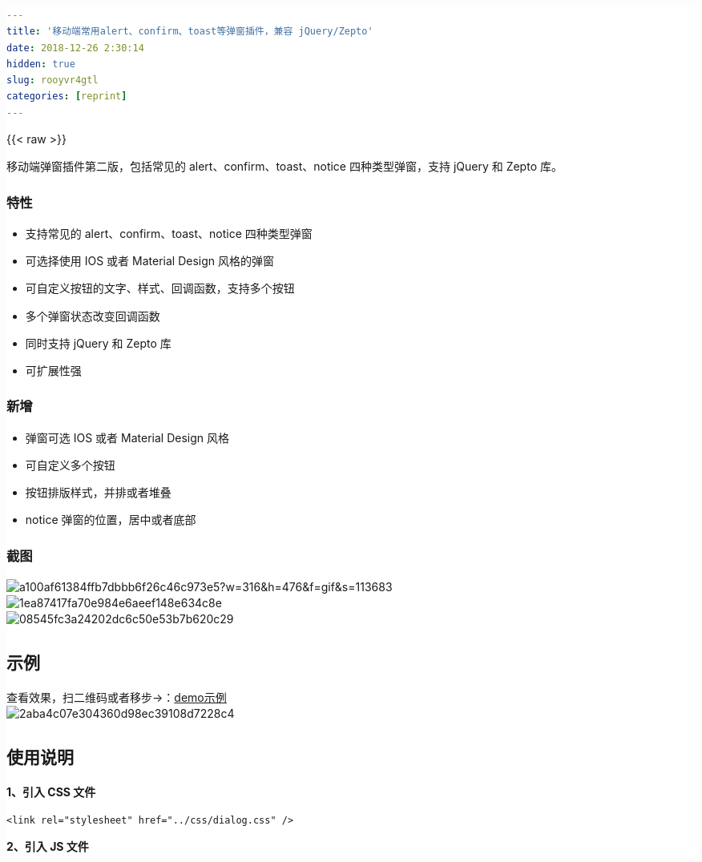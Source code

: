 ```yaml
---
title: '移动端常用alert、confirm、toast等弹窗插件，兼容 jQuery/Zepto' 
date: 2018-12-26 2:30:14
hidden: true
slug: rooyvr4gtl
categories: [reprint]
---
```


{{< raw >}}

                    
<p>移动端弹窗插件第二版，包括常见的 alert、confirm、toast、notice 四种类型弹窗，支持 jQuery 和 Zepto 库。</p>
<h3 id="articleHeader0">特性</h3>
<ul>
<li><p>支持常见的 alert、confirm、toast、notice 四种类型弹窗</p></li>
<li><p>可选择使用 IOS 或者 Material Design 风格的弹窗</p></li>
<li><p>可自定义按钮的文字、样式、回调函数，支持多个按钮</p></li>
<li><p>多个弹窗状态改变回调函数</p></li>
<li><p>同时支持 jQuery 和 Zepto 库</p></li>
<li><p>可扩展性强</p></li>
</ul>
<h3 id="articleHeader1">新增</h3>
<ul>
<li><p>弹窗可选 IOS 或者 Material Design 风格</p></li>
<li><p>可自定义多个按钮</p></li>
<li><p>按钮排版样式，并排或者堆叠</p></li>
<li><p>notice 弹窗的位置，居中或者底部</p></li>
</ul>
<h3 id="articleHeader2">截图</h3>
<p><span class="img-wrap"><img data-src="/img/bVYqyu?w=316&amp;h=476" src="https://static.alili.tech/img/bVYqyu?w=316&amp;h=476" alt="a100af61384ffb7dbbb6f26c46c973e5?w=316&amp;h=476&amp;f=gif&amp;s=113683" title="a100af61384ffb7dbbb6f26c46c973e5?w=316&amp;h=476&amp;f=gif&amp;s=113683" style="cursor: pointer; display: inline;"></span><br><span class="img-wrap"><img data-src="/img/bVYqyF?w=316&amp;h=476" src="https://static.alili.tech/img/bVYqyF?w=316&amp;h=476" alt="1ea87417fa70e984e6aeef148e634c8e" title="1ea87417fa70e984e6aeef148e634c8e" style="cursor: pointer; display: inline;"></span><br><span class="img-wrap"><img data-src="/img/bVYqyL?w=316&amp;h=476" src="https://static.alili.tech/img/bVYqyL?w=316&amp;h=476" alt="08545fc3a24202dc6c50e53b7b620c29" title="08545fc3a24202dc6c50e53b7b620c29" style="cursor: pointer; display: inline;"></span></p>
<h2 id="articleHeader3">示例</h2>
<p>查看效果，扫二维码或者移步→：<a href="http://sufangyu.github.io/project/dialog2/dist/demos/" rel="nofollow noreferrer" target="_blank">demo示例</a><br><span class="img-wrap"><img data-src="/img/bVYqyP?w=280&amp;h=280" src="https://static.alili.tech/img/bVYqyP?w=280&amp;h=280" alt="2aba4c07e304360d98ec39108d7228c4" title="2aba4c07e304360d98ec39108d7228c4" style="cursor: pointer; display: inline;"></span></p>
<h2 id="articleHeader4">使用说明</h2>
<p><strong>1、引入 CSS 文件</strong></p>
<div class="widget-codetool" style="display:none;">
      <div class="widget-codetool--inner">
      <span class="selectCode code-tool" data-toggle="tooltip" data-placement="top" title="" data-original-title="全选"></span>
      <span type="button" class="copyCode code-tool" data-toggle="tooltip" data-placement="top" data-clipboard-text="<link rel=&quot;stylesheet&quot; href=&quot;../css/dialog.css&quot; />" title="" data-original-title="复制"></span>
      <span type="button" class="saveToNote code-tool" data-toggle="tooltip" data-placement="top" title="" data-original-title="放进笔记"></span>
      </div>
      </div><pre class="css hljs"><code class="css" style="word-break: break-word; white-space: initial;">&lt;<span class="hljs-selector-tag">link</span> <span class="hljs-selector-tag">rel</span>="<span class="hljs-selector-tag">stylesheet</span>" <span class="hljs-selector-tag">href</span>="../<span class="hljs-selector-tag">css</span>/<span class="hljs-selector-tag">dialog</span><span class="hljs-selector-class">.css</span>" /&gt;</code></pre>
<p><strong>2、引入 JS 文件</strong></p>
<div class="widget-codetool" style="display:none;">
      <div class="widget-codetool--inner">
      <span class="selectCode code-tool" data-toggle="tooltip" data-placement="top" title="" data-original-title="全选"></span>
      <span type="button" class="copyCode code-tool" data-toggle="tooltip" data-placement="top" data-clipboard-text="<script src=&quot;../lib/zepto.min.js&quot;></script>
<script src=&quot;../js/dialog.js&quot;></script>" title="" data-original-title="复制"></span>
      <span type="button" class="saveToNote code-tool" data-toggle="tooltip" data-placement="top" title="" data-original-title="放进笔记"></span>
      </div>